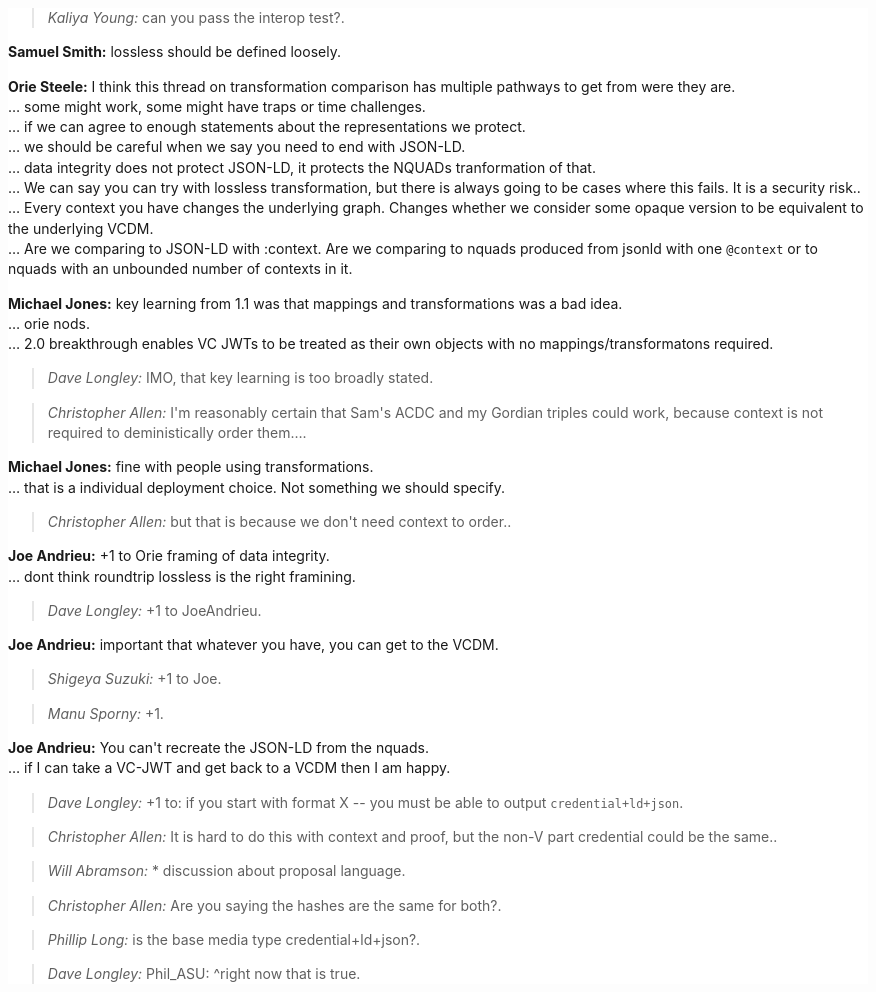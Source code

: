 > *Kaliya Young:* can you pass the interop test?.

**Samuel Smith:** lossless should be defined loosely.  

**Orie Steele:** I think this thread on transformation comparison has multiple pathways to get from were they are.  
… some might work, some might have traps or time challenges.  
… if we can agree to enough statements about the representations we protect.  
… we should be careful when we say you need to end with JSON-LD.  
… data integrity does not protect JSON-LD, it protects the NQUADs tranformation of that.  
… We can say you can try with lossless transformation, but there is always going to be cases where this fails. It is a security risk..  
… Every context you have changes the underlying graph. Changes whether we consider some opaque version to be equivalent to the underlying VCDM.  
… Are we comparing to JSON-LD with :context. Are we comparing to nquads produced from jsonld with one `@context` or to nquads with an unbounded number of contexts in it.  

**Michael Jones:** key learning from 1.1 was that mappings and transformations was a bad idea.  
… orie nods.  
… 2.0 breakthrough enables VC JWTs to be treated as their own objects with no mappings/transformatons required.  

> *Dave Longley:* IMO, that key learning is too broadly stated.

> *Christopher Allen:* I'm reasonably certain that Sam's ACDC and my Gordian triples could work, because context is not required to deministically order them….

**Michael Jones:** fine with people using transformations.  
… that is a individual deployment choice. Not something we should specify.  

> *Christopher Allen:* but that is because we don't need context to order..

**Joe Andrieu:** +1 to Orie framing of data integrity.  
… dont think roundtrip lossless is the right framining.  

> *Dave Longley:* +1 to JoeAndrieu.

**Joe Andrieu:** important that whatever you have, you can get to the VCDM.  

> *Shigeya Suzuki:* +1 to Joe.

> *Manu Sporny:* +1.

**Joe Andrieu:** You can't recreate the JSON-LD from the nquads.  
… if I can take a VC-JWT and get back to a VCDM then I am happy.  

> *Dave Longley:* +1 to: if you start with format X -- you must be able to output `credential+ld+json`.

> *Christopher Allen:* It is hard to do this with context and proof, but the non-V part credential could be the same..

> *Will Abramson:* * discussion about proposal language.

> *Christopher Allen:* Are you saying the hashes are the same for both?.

> *Phillip Long:* is the base media type credential+ld+json?.

> *Dave Longley:* Phil_ASU: ^right now that is true.
